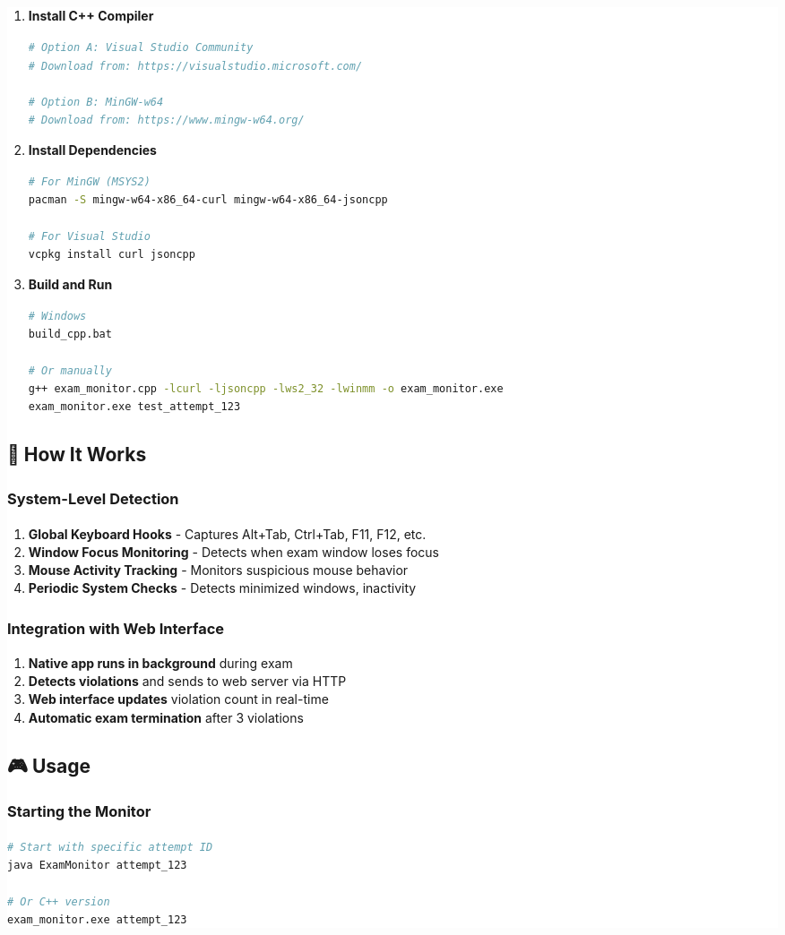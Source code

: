 1. **Install C++ Compiler**
   ```bash
   # Option A: Visual Studio Community
   # Download from: https://visualstudio.microsoft.com/
   
   # Option B: MinGW-w64
   # Download from: https://www.mingw-w64.org/
   ```

2. **Install Dependencies**
   ```bash
   # For MinGW (MSYS2)
   pacman -S mingw-w64-x86_64-curl mingw-w64-x86_64-jsoncpp
   
   # For Visual Studio
   vcpkg install curl jsoncpp
   ```

3. **Build and Run**
   ```bash
   # Windows
   build_cpp.bat
   
   # Or manually
   g++ exam_monitor.cpp -lcurl -ljsoncpp -lws2_32 -lwinmm -o exam_monitor.exe
   exam_monitor.exe test_attempt_123
   ```

## 🔧 How It Works

### System-Level Detection
1. **Global Keyboard Hooks** - Captures Alt+Tab, Ctrl+Tab, F11, F12, etc.
2. **Window Focus Monitoring** - Detects when exam window loses focus
3. **Mouse Activity Tracking** - Monitors suspicious mouse behavior
4. **Periodic System Checks** - Detects minimized windows, inactivity

### Integration with Web Interface
1. **Native app runs in background** during exam
2. **Detects violations** and sends to web server via HTTP
3. **Web interface updates** violation count in real-time
4. **Automatic exam termination** after 3 violations

## 🎮 Usage

### Starting the Monitor

```bash
# Start with specific attempt ID
java ExamMonitor attempt_123

# Or C++ version
exam_monitor.exe attempt_123
```
